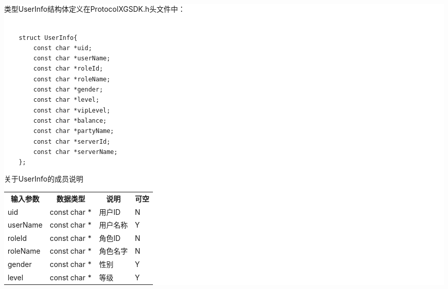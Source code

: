 类型UserInfo结构体定义在ProtocolXGSDK.h头文件中：


```

	struct UserInfo{
		const char *uid;
		const char *userName;
		const char *roleId;
		const char *roleName;
		const char *gender;
		const char *level;
		const char *vipLevel;
		const char *balance;
		const char *partyName;
		const char *serverId;
		const char *serverName;
	};

```


关于UserInfo的成员说明
<table>
<tr>
	<th>输入参数</th>
	<th>数据类型</th>
	<th>说明</th>
	<th>可空</th>
</tr>
<tr>
	<td>uid</td>
	<td>const char *</td>
	<td>用户ID</td>
	<td>N</td>
</tr>
<tr>
	<td>userName</td>
	<td>const char *</td>
	<td>用户名称</td>
	<td>Y</td>
</tr>
<tr>
	<td>roleId</td>
	<td>const char *</td>
	<td>角色ID</td>
	<td>N</td>
</tr>
<tr>
	<td>roleName</td>
	<td>const char *</td>
	<td>角色名字</td>
	<td>N</td>
</tr>
<tr>
	<td>gender</td>
	<td>const char *</td>
	<td>性别</td>
	<td>Y</td>
</tr>
<tr>
	<td>level</td>
	<td>const char *</td>
	<td>等级</td>
	<td>Y</td>
</tr>